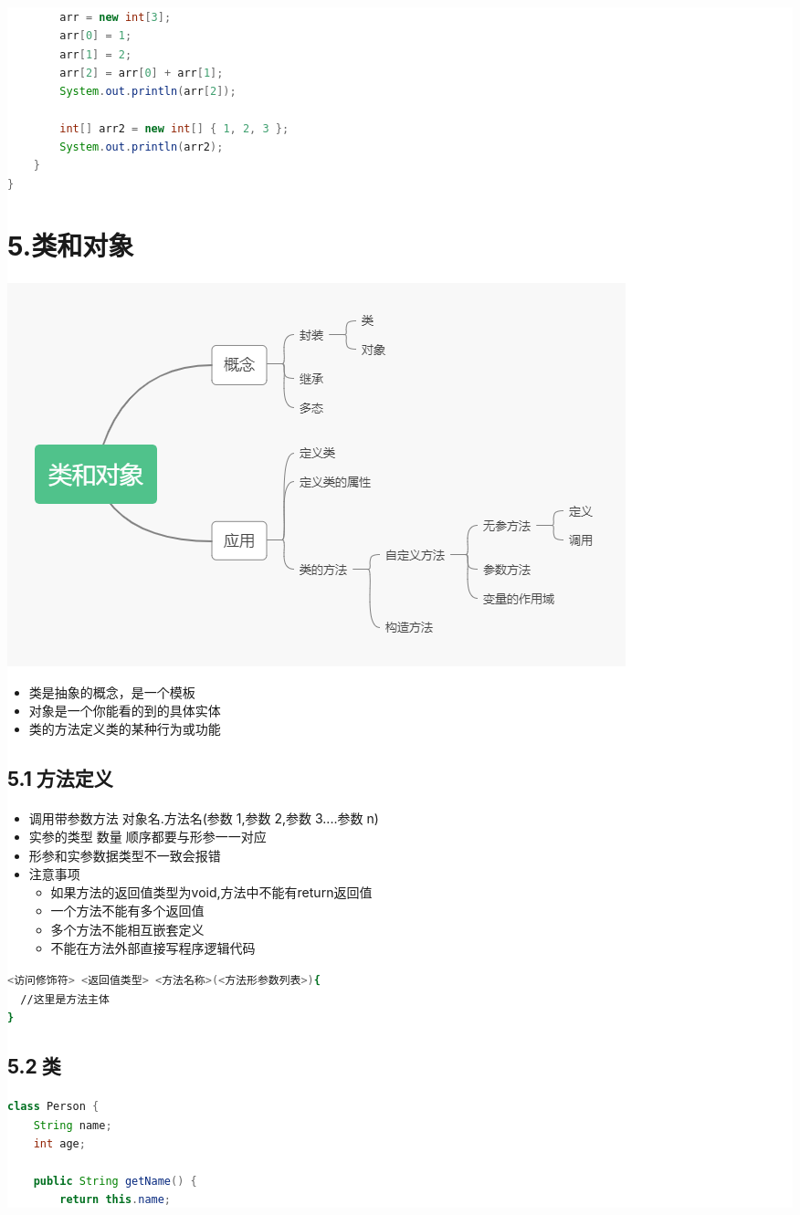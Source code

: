 ```java
        arr = new int[3];
        arr[0] = 1;
        arr[1] = 2;
        arr[2] = arr[0] + arr[1];
        System.out.println(arr[2]);

        int[] arr2 = new int[] { 1, 2, 3 };
        System.out.println(arr2);
    }
}
```
# 5.类和对象
![](/public/images/classobject.png)
- 类是抽象的概念，是一个模板
- 对象是一个你能看的到的具体实体
- 类的方法定义类的某种行为或功能
## 5.1 方法定义
- 调用带参数方法 对象名.方法名(参数 1,参数 2,参数 3....参数 n)
- 实参的类型 数量 顺序都要与形参一一对应
- 形参和实参数据类型不一致会报错
- 注意事项
    - 如果方法的返回值类型为void,方法中不能有return返回值
    - 一个方法不能有多个返回值
    - 多个方法不能相互嵌套定义
    - 不能在方法外部直接写程序逻辑代码
```bash
<访问修饰符> <返回值类型> <方法名称>(<方法形参数列表>){
  //这里是方法主体
}
```
## 5.2 类
```java
class Person {
    String name;
    int age;

    public String getName() {
        return this.name;
```
